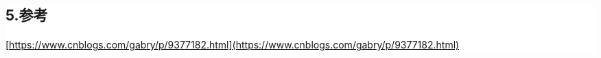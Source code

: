 ## 5.参考
[https://www.cnblogs.com/gabry/p/9377182.html](https://www.cnblogs.com/gabry/p/9377182.html)
